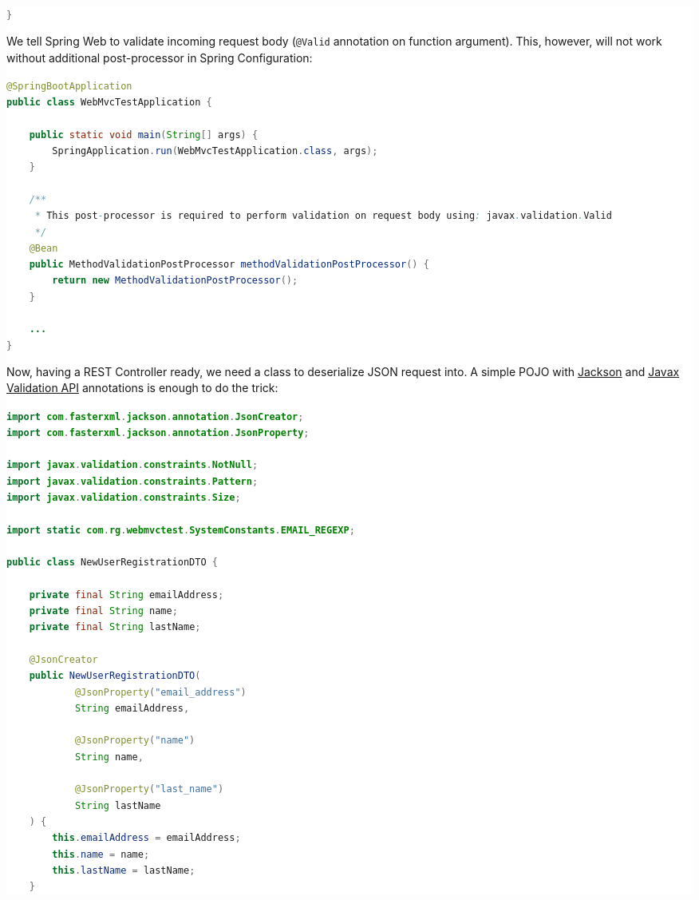 ```java
}
```

We tell Spring Web to validate incoming request body (`@Valid` annotation on function argument). 
This, however, will not work without additional post-processor in Spring Configuration:

```java
@SpringBootApplication
public class WebMvcTestApplication {

    public static void main(String[] args) {
        SpringApplication.run(WebMvcTestApplication.class, args);
    }

    /**
     * This post-processor is required to perform validation on request body using: javax.validation.Valid
     */
    @Bean
    public MethodValidationPostProcessor methodValidationPostProcessor() {
        return new MethodValidationPostProcessor();
    }

    ...
}

```

Now, having a REST Controller ready, we need a class to deserialize JSON request into. A simple POJO with 
[Jackson](https://github.com/FasterXML/jackson) and [Javax Validation API](http://beanvalidation.org/1.1/) annotations is 
enough to do the trick:

```java
import com.fasterxml.jackson.annotation.JsonCreator;
import com.fasterxml.jackson.annotation.JsonProperty;

import javax.validation.constraints.NotNull;
import javax.validation.constraints.Pattern;
import javax.validation.constraints.Size;

import static com.rg.webmvctest.SystemConstants.EMAIL_REGEXP;

public class NewUserRegistrationDTO {

    private final String emailAddress;
    private final String name;
    private final String lastName;

    @JsonCreator
    public NewUserRegistrationDTO(
            @JsonProperty("email_address")
            String emailAddress,

            @JsonProperty("name")
            String name,

            @JsonProperty("last_name")
            String lastName
    ) {
        this.emailAddress = emailAddress;
        this.name = name;
        this.lastName = lastName;
    }
```